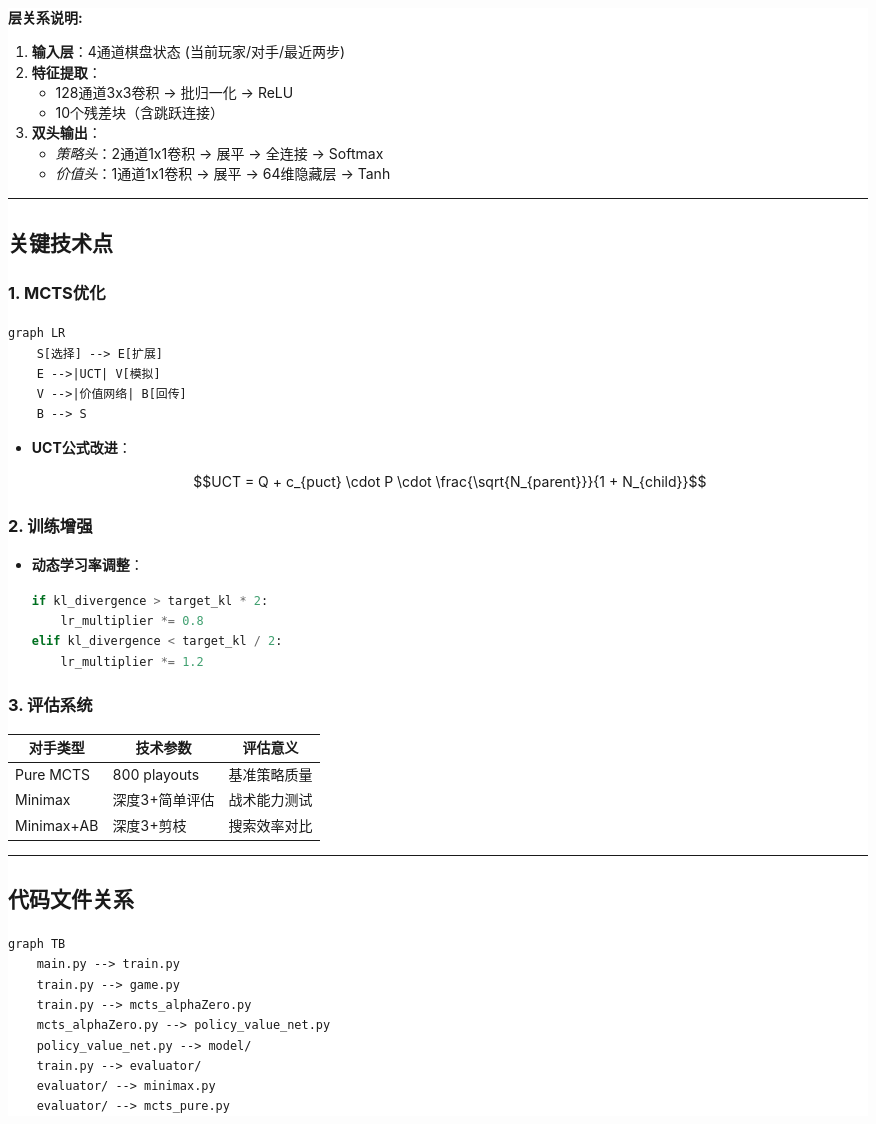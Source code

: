 **层关系说明:**
1. **输入层**：4通道棋盘状态 (当前玩家/对手/最近两步)
2. **特征提取**：
   - 128通道3x3卷积 → 批归一化 → ReLU
   - 10个残差块（含跳跃连接）
3. **双头输出**：
   - *策略头*：2通道1x1卷积 → 展平 → 全连接 → Softmax
   - *价值头*：1通道1x1卷积 → 展平 → 64维隐藏层 → Tanh

---

## 关键技术点
### 1. MCTS优化
```mermaid
graph LR
    S[选择] --> E[扩展]
    E -->|UCT| V[模拟]
    V -->|价值网络| B[回传]
    B --> S
```
- **UCT公式改进**：
  ```math
  UCT = Q + c_{puct} \cdot P \cdot \frac{\sqrt{N_{parent}}}{1 + N_{child}}
  ```

### 2. 训练增强
- **动态学习率调整**：
  ```python
  if kl_divergence > target_kl * 2:
      lr_multiplier *= 0.8
  elif kl_divergence < target_kl / 2:
      lr_multiplier *= 1.2
  ```

### 3. 评估系统
| 对手类型 | 技术参数 | 评估意义 |
|----------|----------|----------|
| Pure MCTS | 800 playouts | 基准策略质量 |
| Minimax | 深度3+简单评估 | 战术能力测试 |
| Minimax+AB | 深度3+剪枝 | 搜索效率对比 |

---

## 代码文件关系
```mermaid
graph TB
    main.py --> train.py
    train.py --> game.py
    train.py --> mcts_alphaZero.py
    mcts_alphaZero.py --> policy_value_net.py
    policy_value_net.py --> model/
    train.py --> evaluator/
    evaluator/ --> minimax.py
    evaluator/ --> mcts_pure.py
```
